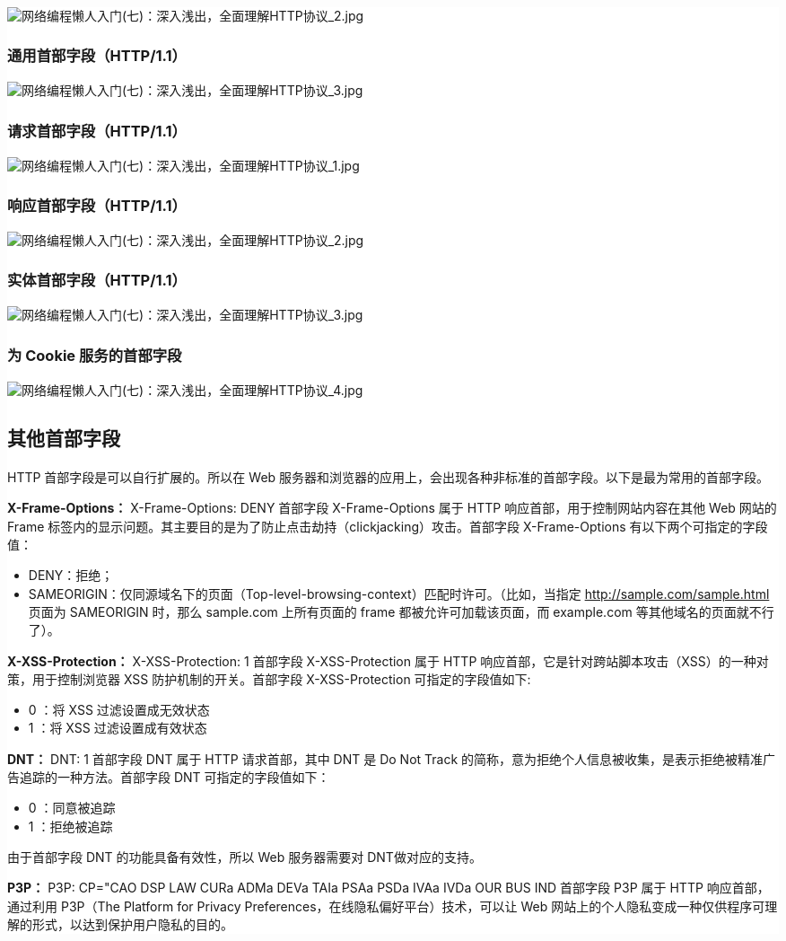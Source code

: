![网络编程懒人入门(七)：深入浅出，全面理解HTTP协议_2.jpg](https://cdn.jsdelivr.net/gh/KNeegcyao/picdemo/img/153008a7jki7ivixcw7ijj.jpg)

### 通用首部字段（HTTP/1.1）

![网络编程懒人入门(七)：深入浅出，全面理解HTTP协议_3.jpg](https://cdn.jsdelivr.net/gh/KNeegcyao/picdemo/img/153032tqbab87889qdabbj.jpg)

### 请求首部字段（HTTP/1.1）

![网络编程懒人入门(七)：深入浅出，全面理解HTTP协议_1.jpg](https://cdn.jsdelivr.net/gh/KNeegcyao/picdemo/img/153318a11rkbhi22rich80.jpg)

### 响应首部字段（HTTP/1.1）

![网络编程懒人入门(七)：深入浅出，全面理解HTTP协议_2.jpg](https://cdn.jsdelivr.net/gh/KNeegcyao/picdemo/img/155106x0bg06gkrokbs6yg.jpg)

### 实体首部字段（HTTP/1.1）

![网络编程懒人入门(七)：深入浅出，全面理解HTTP协议_3.jpg](https://cdn.jsdelivr.net/gh/KNeegcyao/picdemo/img/155133hujvpueukugvd4zk.jpg)

### 为 Cookie 服务的首部字段

![网络编程懒人入门(七)：深入浅出，全面理解HTTP协议_4.jpg](https://cdn.jsdelivr.net/gh/KNeegcyao/picdemo/img/155206fekigcvwgevitqka.jpg)

## 其他首部字段

HTTP 首部字段是可以自行扩展的。所以在 Web 服务器和浏览器的应用上，会出现各种非标准的首部字段。以下是最为常用的首部字段。

**X-Frame-Options：**
X-Frame-Options: DENY 首部字段 X-Frame-Options 属于 HTTP 响应首部，用于控制网站内容在其他 Web 网站的 Frame 标签内的显示问题。其主要目的是为了防止点击劫持（clickjacking）攻击。首部字段 X-Frame-Options 有以下两个可指定的字段值：

- DENY：拒绝；
- SAMEORIGIN：仅同源域名下的页面（Top-level-browsing-context）匹配时许可。（比如，当指定 <http://sample.com/sample.html> 页面为 SAMEORIGIN 时，那么 sample.com 上所有页面的 frame 都被允许可加载该页面，而 example.com 等其他域名的页面就不行了）。

**X-XSS-Protection：**
X-XSS-Protection: 1 首部字段 X-XSS-Protection 属于 HTTP 响应首部，它是针对跨站脚本攻击（XSS）的一种对策，用于控制浏览器 XSS 防护机制的开关。首部字段 X-XSS-Protection 可指定的字段值如下:

- 0 ：将 XSS 过滤设置成无效状态
- 1 ：将 XSS 过滤设置成有效状态

**DNT：**
DNT: 1 首部字段 DNT 属于 HTTP 请求首部，其中 DNT 是 Do Not Track 的简称，意为拒绝个人信息被收集，是表示拒绝被精准广告追踪的一种方法。首部字段 DNT 可指定的字段值如下：

- 0 ：同意被追踪
- 1 ：拒绝被追踪

由于首部字段 DNT 的功能具备有效性，所以 Web 服务器需要对 DNT做对应的支持。

**P3P：**
P3P: CP="CAO DSP LAW CURa ADMa DEVa TAIa PSAa PSDa IVAa IVDa OUR BUS IND 首部字段 P3P 属于 HTTP 响应首部，通过利用 P3P（The Platform for Privacy Preferences，在线隐私偏好平台）技术，可以让 Web 网站上的个人隐私变成一种仅供程序可理解的形式，以达到保护用户隐私的目的。
